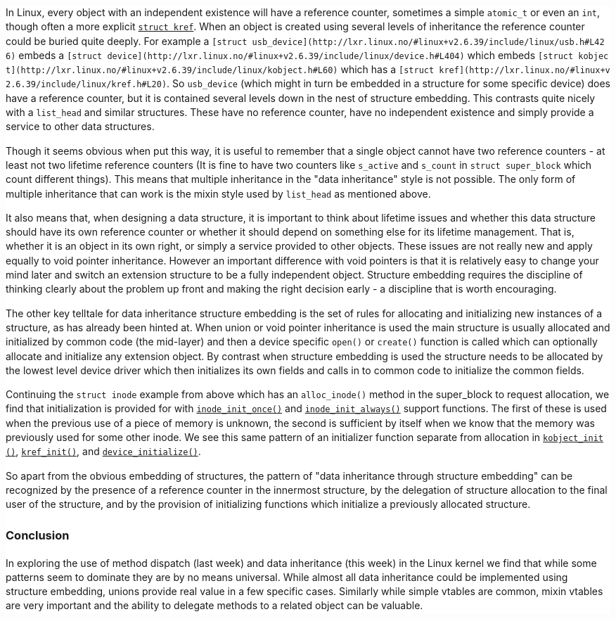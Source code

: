 In Linux, every object with an independent existence will have a reference counter, sometimes a simple `atomic_t` or even an `int`, though often a more explicit [`struct kref`](/Articles/336224/). When an object is created using several levels of inheritance the reference counter could be buried quite deeply. For example a `[struct usb_device](http://lxr.linux.no/#linux+v2.6.39/include/linux/usb.h#L426)` embeds a `[struct device](http://lxr.linux.no/#linux+v2.6.39/include/linux/device.h#L404)` which embeds `[struct kobject](http://lxr.linux.no/#linux+v2.6.39/include/linux/kobject.h#L60)` which has a `[struct kref](http://lxr.linux.no/#linux+v2.6.39/include/linux/kref.h#L20)`. So `usb_device` (which might in turn be embedded in a structure for some specific device) does have a reference counter, but it is contained several levels down in the nest of structure embedding. This contrasts quite nicely with a `list_head` and similar structures. These have no reference counter, have no independent existence and simply provide a service to other data structures. 

Though it seems obvious when put this way, it is useful to remember that a single object cannot have two reference counters - at least not two lifetime reference counters (It is fine to have two counters like `s_active` and `s_count` in `struct super_block` which count different things). This means that multiple inheritance in the "data inheritance" style is not possible. The only form of multiple inheritance that can work is the mixin style used by `list_head` as mentioned above. 

It also means that, when designing a data structure, it is important to think about lifetime issues and whether this data structure should have its own reference counter or whether it should depend on something else for its lifetime management. That is, whether it is an object in its own right, or simply a service provided to other objects. These issues are not really new and apply equally to void pointer inheritance. However an important difference with void pointers is that it is relatively easy to change your mind later and switch an extension structure to be a fully independent object. Structure embedding requires the discipline of thinking clearly about the problem up front and making the right decision early - a discipline that is worth encouraging. 

The other key telltale for data inheritance structure embedding is the set of rules for allocating and initializing new instances of a structure, as has already been hinted at. When union or void pointer inheritance is used the main structure is usually allocated and initialized by common code (the mid-layer) and then a device specific `open()` or `create()` function is called which can optionally allocate and initialize any extension object. By contrast when structure embedding is used the structure needs to be allocated by the lowest level device driver which then initializes its own fields and calls in to common code to initialize the common fields. 

Continuing the `struct inode` example from above which has an `alloc_inode()` method in the super_block to request allocation, we find that initialization is provided for with [`inode_init_once()`](http://lxr.linux.no/#linux+v2.6.39/fs/inode.c#L342) and [`inode_init_always()`](http://lxr.linux.no/#linux+v2.6.39/fs/inode.c#L185) support functions. The first of these is used when the previous use of a piece of memory is unknown, the second is sufficient by itself when we know that the memory was previously used for some other inode. We see this same pattern of an initializer function separate from allocation in [`kobject_init()`](http://lxr.linux.no/#linux+v2.6.39/lib/kobject.c#L270), [`kref_init()`](http://lxr.linux.no/#linux+v2.6.39/lib/kref.c#L22), and [`device_initialize()`](http://lxr.linux.no/#linux+v2.6.39/drivers/base/core.c#L587). 

So apart from the obvious embedding of structures, the pattern of "data inheritance through structure embedding" can be recognized by the presence of a reference counter in the innermost structure, by the delegation of structure allocation to the final user of the structure, and by the provision of initializing functions which initialize a previously allocated structure. 

### Conclusion

In exploring the use of method dispatch (last week) and data inheritance (this week) in the Linux kernel we find that while some patterns seem to dominate they are by no means universal. While almost all data inheritance could be implemented using structure embedding, unions provide real value in a few specific cases. Similarly while simple vtables are common, mixin vtables are very important and the ability to delegate methods to a related object can be valuable. 
